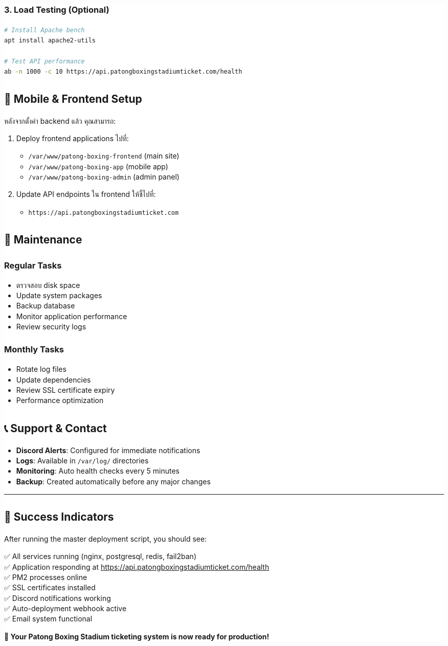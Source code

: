 ### 3. Load Testing (Optional)
```bash
# Install Apache bench
apt install apache2-utils

# Test API performance
ab -n 1000 -c 10 https://api.patongboxingstadiumticket.com/health
```

## 📱 Mobile & Frontend Setup

หลังจากตั้งค่า backend แล้ว คุณสามารถ:

1. Deploy frontend applications ไปที่:
   - `/var/www/patong-boxing-frontend` (main site)
   - `/var/www/patong-boxing-app` (mobile app)  
   - `/var/www/patong-boxing-admin` (admin panel)

2. Update API endpoints ใน frontend ให้ชี้ไปที่:
   - `https://api.patongboxingstadiumticket.com`

## 🔄 Maintenance

### Regular Tasks
- ตรวจสอบ disk space
- Update system packages  
- Backup database
- Monitor application performance
- Review security logs

### Monthly Tasks  
- Rotate log files
- Update dependencies
- Review SSL certificate expiry
- Performance optimization

## 📞 Support & Contact

- **Discord Alerts**: Configured for immediate notifications
- **Logs**: Available in `/var/log/` directories  
- **Monitoring**: Auto health checks every 5 minutes
- **Backup**: Created automatically before any major changes

---

## 🎯 Success Indicators

After running the master deployment script, you should see:

✅ All services running (nginx, postgresql, redis, fail2ban)  
✅ Application responding at https://api.patongboxingstadiumticket.com/health  
✅ PM2 processes online  
✅ SSL certificates installed  
✅ Discord notifications working  
✅ Auto-deployment webhook active  
✅ Email system functional  

**🎊 Your Patong Boxing Stadium ticketing system is now ready for production!**
